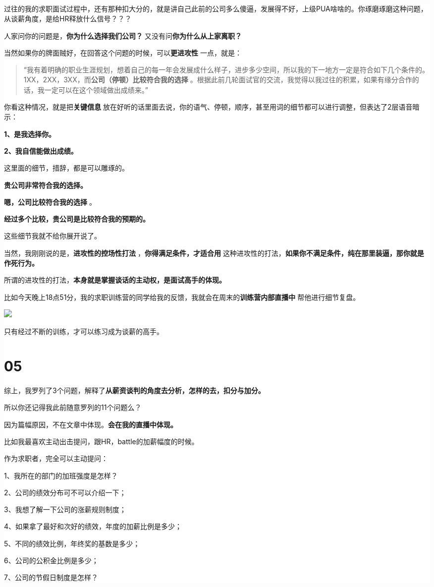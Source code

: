 过往的我的求职面试过程中，还有那种扣大分的，就是讲自己此前的公司多么傻逼，发展得不好，上级PUA啥啥的。你琢磨琢磨这种问题，从谈薪角度，是给HR释放什么信号？？？

人家问你的问题是，**你为什么选择我们公司？** 又没有问**你为什么从上家离职？**

当然如果你的牌面贼好，在回答这个问题的时候，可以**更进攻性** 一点，就是：

>
> “我有着明确的职业生涯规划，想着自己的每一年会发展成什么样子，进步多少空间，所以我的下一地方一定是符合如下几个条件的。1XX，2XX，3XX，而**公司（停顿）比较符合我的选择**
> 。根据此前几轮面试官的交流，我觉得以我过往的积累，如果有缘分合作的话，我一定可以在这个领域做出成绩来。”

你看这种情况，就是把**关键信息** 放在好听的话里面去说，你的语气、停顿，顺序，甚至用词的细节都可以进行调整，但表达了2层语音暗示：

**1、是我选择你。**

**2、我自信能做出成绩。**

这里面的细节，措辞，都是可以雕琢的。

**贵公司非常符合我的选择。**

**嗯，公司比较符合我的选择** 。

**经过多个比较，贵公司是比较符合我的预期的。**

这些细节我就不给你展开说了。

当然，我刚刚说的是，**进攻性的控场性打法** ，**你得满足条件，才适合用**
这种进攻性的打法，**如果你不满足条件，纯在那里装逼，那你就是作死行为。**

所谓的进攻性的打法，**本身就是掌握谈话的主动权，是面试高手的体现。**

比如今天晚上18点51分，我的求职训练营的同学给我的反馈，我就会在周末的**训练营内部直播中** 帮他进行细节复盘。

![](https://static.xiaobot.net/file/2024-03-07/85153/105d6629f7394c66a84dedd9bc5c2e83.png)

只有经过不断的训练，才可以练习成为谈薪的高手。

# **05**

综上，我罗列了3个问题，解释了**从薪资谈判的角度去分析，怎样的去，扣分与加分。**

所以你还记得我此前随意罗列的11个问题么？

因为篇幅原因，不在文章中体现。**会在我的直播中体现。**

比如我最喜欢主动出击提问，跟HR，battle的加薪幅度的时候。

作为求职者，完全可以主动提问：

1、我所在的部门的加班强度是怎样？

2、公司的绩效分布可不可以介绍一下；

3、我想了解一下公司的涨薪规则制度；

4、如果拿了最好和次好的绩效，年度的加薪比例是多少；

5、不同的绩效比例，年终奖的基数是多少；

6、公司的公积金比例是多少；

7、公司的节假日制度是怎样？
